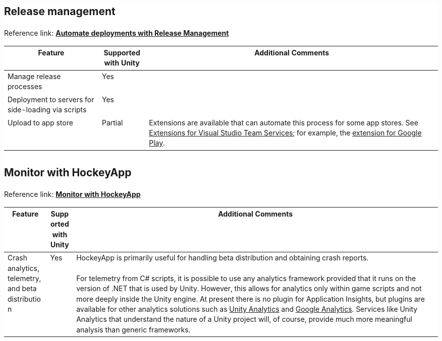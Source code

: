 ## Release management  
 Reference link: **[Automate deployments with Release Management](https://msdn.microsoft.com/library/vs/alm/release/overview)**  
  
|Feature|Supported with Unity|Additional Comments|  
|-------------|--------------------------|-------------------------|  
|Manage release processes|Yes||  
|Deployment to servers for side-loading via scripts|Yes||  
|Upload to app store|Partial|Extensions are available that can automate this process for some app stores.  See [Extensions for Visual Studio Team Services](https://marketplace.visualstudio.com/VSTS); for example, the [extension for Google Play](https://marketplace.visualstudio.com/items?itemName=ms-vsclient.google-play).|  
  
## Monitor with HockeyApp  
 Reference link: **[Monitor with HockeyApp](https://www.hockeyapp.net/features/)**  
  
|Feature|Supported with Unity|Additional Comments|  
|-------------|--------------------------|-------------------------|  
|Crash analytics, telemetry, and beta distribution|Yes|HockeyApp is primarily useful for handling beta distribution and obtaining crash reports.<br /><br /> For telemetry from C# scripts, it is possible to use any analytics framework provided that it runs on the version of .NET that is used by Unity. However, this allows for analytics only within game scripts and not more deeply inside the Unity engine. At present there is no plugin for Application Insights, but plugins are available for other analytics solutions such as [Unity Analytics](https://www.assetstore.unity3d.com/en/#!/content/28120) and [Google Analytics](https://github.com/googleanalytics/google-analytics-plugin-for-unity). Services like Unity Analytics that understand the nature of a Unity project will, of course, provide much more meaningful analysis than generic frameworks.|



